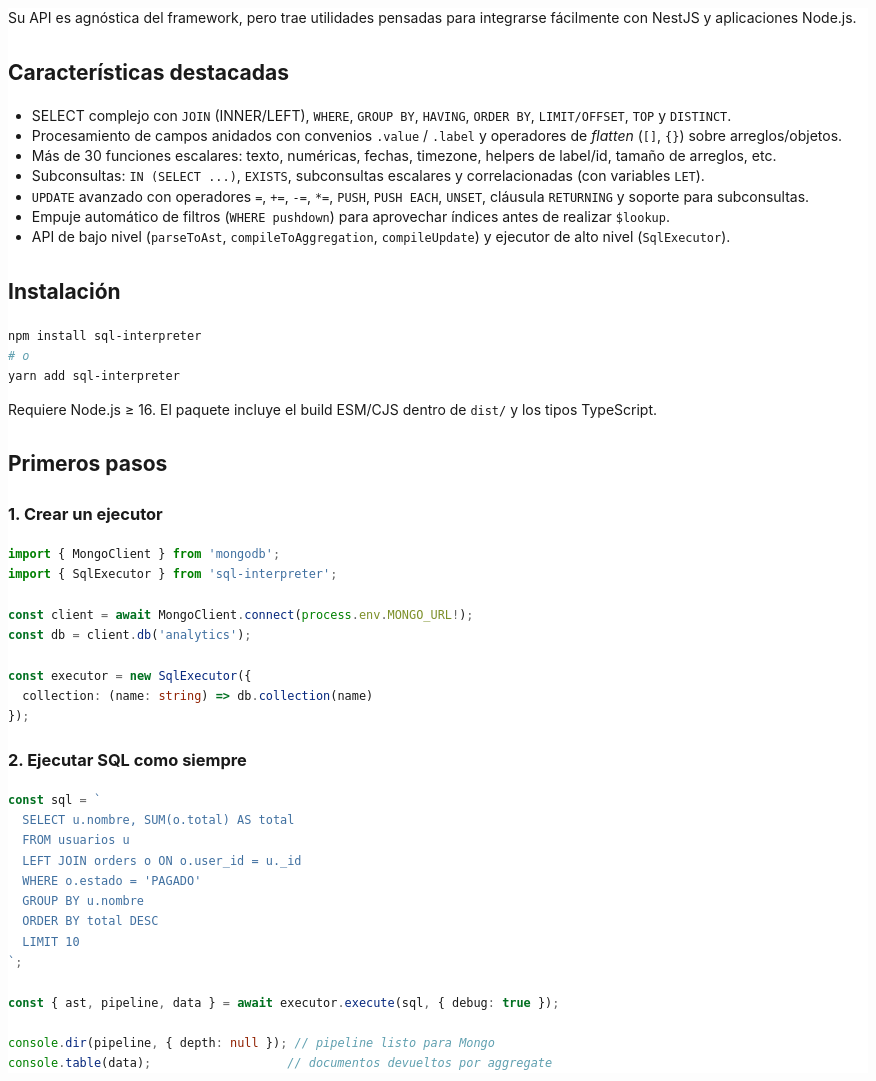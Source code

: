 Su API es agnóstica del framework, pero trae utilidades pensadas para integrarse fácilmente con NestJS y aplicaciones Node.js.

## Características destacadas

- SELECT complejo con `JOIN` (INNER/LEFT), `WHERE`, `GROUP BY`, `HAVING`, `ORDER BY`, `LIMIT/OFFSET`, `TOP` y `DISTINCT`.
- Procesamiento de campos anidados con convenios `.value` / `.label` y operadores de *flatten* (`[]`, `{}`) sobre arreglos/objetos.
- Más de 30 funciones escalares: texto, numéricas, fechas, timezone, helpers de label/id, tamaño de arreglos, etc.
- Subconsultas: `IN (SELECT ...)`, `EXISTS`, subconsultas escalares y correlacionadas (con variables `LET`).
- `UPDATE` avanzado con operadores `=`, `+=`, `-=`, `*=`, `PUSH`, `PUSH EACH`, `UNSET`, cláusula `RETURNING` y soporte para subconsultas.
- Empuje automático de filtros (`WHERE pushdown`) para aprovechar índices antes de realizar `$lookup`.
- API de bajo nivel (`parseToAst`, `compileToAggregation`, `compileUpdate`) y ejecutor de alto nivel (`SqlExecutor`).

## Instalación

```powershell
npm install sql-interpreter
# o
yarn add sql-interpreter
```

Requiere Node.js ≥ 16. El paquete incluye el build ESM/CJS dentro de `dist/` y los tipos TypeScript.

## Primeros pasos

### 1. Crear un ejecutor

```ts
import { MongoClient } from 'mongodb';
import { SqlExecutor } from 'sql-interpreter';

const client = await MongoClient.connect(process.env.MONGO_URL!);
const db = client.db('analytics');

const executor = new SqlExecutor({
  collection: (name: string) => db.collection(name)
});
```

### 2. Ejecutar SQL como siempre

```ts
const sql = `
  SELECT u.nombre, SUM(o.total) AS total
  FROM usuarios u
  LEFT JOIN orders o ON o.user_id = u._id
  WHERE o.estado = 'PAGADO'
  GROUP BY u.nombre
  ORDER BY total DESC
  LIMIT 10
`;

const { ast, pipeline, data } = await executor.execute(sql, { debug: true });

console.dir(pipeline, { depth: null }); // pipeline listo para Mongo
console.table(data);                   // documentos devueltos por aggregate
```